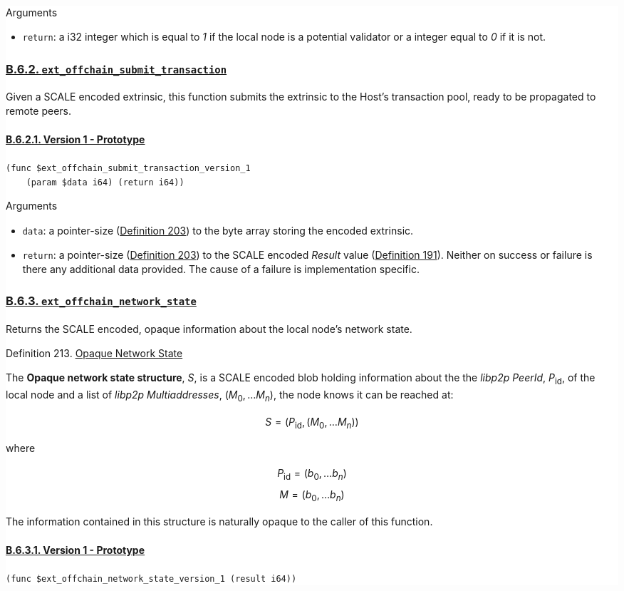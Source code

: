 Arguments  
- `return`: a i32 integer which is equal to *1* if the local node is a potential validator or a integer equal to *0* if it is not.

### [](#sect-ext-offchain-submit-transaction)[B.6.2. `ext_offchain_submit_transaction`](#sect-ext-offchain-submit-transaction)

Given a SCALE encoded extrinsic, this function submits the extrinsic to the Host’s transaction pool, ready to be propagated to remote peers.

#### [](#id-version-1-prototype-49)[B.6.2.1. Version 1 - Prototype](#id-version-1-prototype-49)

    (func $ext_offchain_submit_transaction_version_1
        (param $data i64) (return i64))

Arguments  
- `data`: a pointer-size ([Definition 203](chap-host-api.html#defn-runtime-pointer-size)) to the byte array storing the encoded extrinsic.

- `return`: a pointer-size ([Definition 203](chap-host-api.html#defn-runtime-pointer-size)) to the SCALE encoded *Result* value ([Definition 191](id-cryptography-encoding.html#defn-result-type)). Neither on success or failure is there any additional data provided. The cause of a failure is implementation specific.

### [](#id-ext_offchain_network_state)[B.6.3. `ext_offchain_network_state`](#id-ext_offchain_network_state)

Returns the SCALE encoded, opaque information about the local node’s network state.

Definition 213. [Opaque Network State](chap-host-api.html#defn-opaque-network-state)

The **Opaque network state structure**, ${S}$, is a SCALE encoded blob holding information about the the *libp2p PeerId*, ${P}_{{\text{id}}}$, of the local node and a list of *libp2p Multiaddresses*, ${\left({M}_{{0}},\ldots{M}_{{n}}\right)}$, the node knows it can be reached at:

$$
{S}={\left({P}_{{\text{id}}},{\left({M}_{{0}},\ldots{M}_{{n}}\right)}\right)}
$$

where

$$
{P}_{{\text{id}}}={\left({b}_{{0}},\ldots{b}_{{n}}\right)}
$$
$$
{M}={\left({b}_{{0}},\ldots{b}_{{n}}\right)}
$$

The information contained in this structure is naturally opaque to the caller of this function.

#### [](#id-version-1-prototype-50)[B.6.3.1. Version 1 - Prototype](#id-version-1-prototype-50)

    (func $ext_offchain_network_state_version_1 (result i64))

